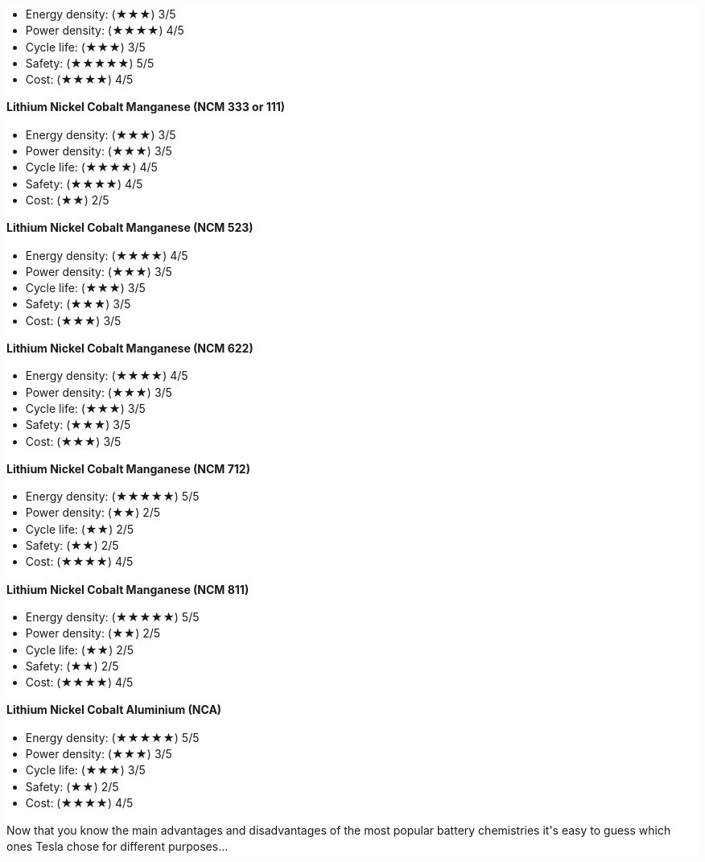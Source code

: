 - Energy density: (★★★) 3/5
- Power density: (★★★★) 4/5
- Cycle life: (★★★) 3/5
- Safety: (★★★★★) 5/5
- Cost: (★★★★) 4/5

**Lithium Nickel Cobalt Manganese (NCM 333 or 111)**

- Energy density: (★★★) 3/5
- Power density: (★★★) 3/5
- Cycle life: (★★★★) 4/5
- Safety: (★★★★) 4/5
- Cost: (★★) 2/5

**Lithium Nickel Cobalt Manganese (NCM 523)**

- Energy density: (★★★★) 4/5
- Power density: (★★★) 3/5
- Cycle life: (★★★) 3/5
- Safety: (★★★) 3/5
- Cost: (★★★) 3/5

**Lithium Nickel Cobalt Manganese (NCM 622)**

- Energy density: (★★★★) 4/5
- Power density: (★★★) 3/5
- Cycle life: (★★★) 3/5
- Safety: (★★★) 3/5
- Cost: (★★★) 3/5

**Lithium Nickel Cobalt Manganese (NCM 712)**

- Energy density: (★★★★★) 5/5
- Power density: (★★) 2/5
- Cycle life: (★★) 2/5
- Safety: (★★) 2/5
- Cost: (★★★★) 4/5

**Lithium Nickel Cobalt Manganese (NCM 811)**

- Energy density: (★★★★★) 5/5
- Power density: (★★) 2/5
- Cycle life: (★★) 2/5
- Safety: (★★) 2/5
- Cost: (★★★★) 4/5

**Lithium Nickel Cobalt Aluminium (NCA)**

- Energy density: (★★★★★) 5/5
- Power density: (★★★) 3/5
- Cycle life: (★★★) 3/5
- Safety: (★★) 2/5
- Cost: (★★★★) 4/5

Now that you know the main advantages and disadvantages of the most popular battery chemistries it's easy to guess which ones Tesla chose for different purposes...
